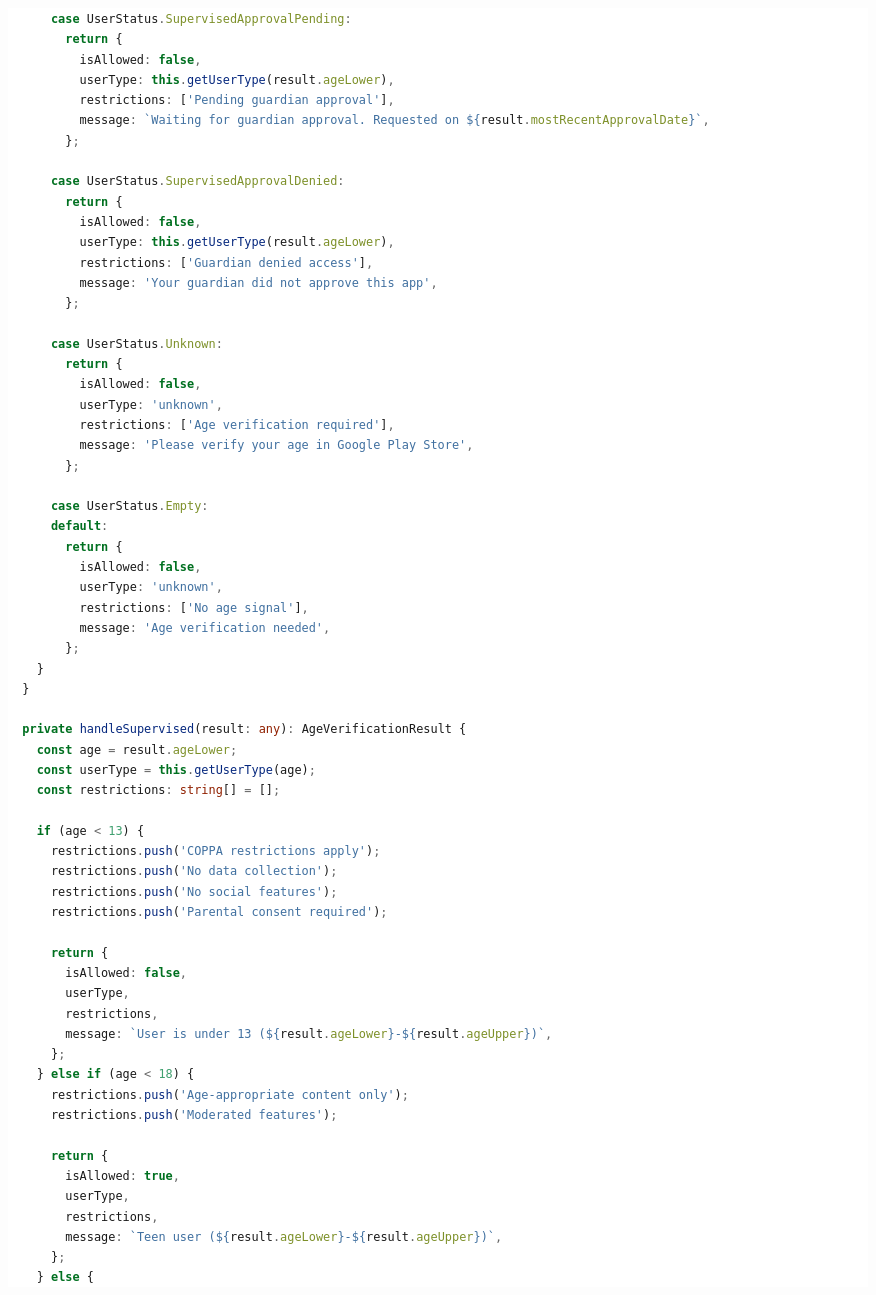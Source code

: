 ```typescript
      case UserStatus.SupervisedApprovalPending:
        return {
          isAllowed: false,
          userType: this.getUserType(result.ageLower),
          restrictions: ['Pending guardian approval'],
          message: `Waiting for guardian approval. Requested on ${result.mostRecentApprovalDate}`,
        };

      case UserStatus.SupervisedApprovalDenied:
        return {
          isAllowed: false,
          userType: this.getUserType(result.ageLower),
          restrictions: ['Guardian denied access'],
          message: 'Your guardian did not approve this app',
        };

      case UserStatus.Unknown:
        return {
          isAllowed: false,
          userType: 'unknown',
          restrictions: ['Age verification required'],
          message: 'Please verify your age in Google Play Store',
        };

      case UserStatus.Empty:
      default:
        return {
          isAllowed: false,
          userType: 'unknown',
          restrictions: ['No age signal'],
          message: 'Age verification needed',
        };
    }
  }

  private handleSupervised(result: any): AgeVerificationResult {
    const age = result.ageLower;
    const userType = this.getUserType(age);
    const restrictions: string[] = [];

    if (age < 13) {
      restrictions.push('COPPA restrictions apply');
      restrictions.push('No data collection');
      restrictions.push('No social features');
      restrictions.push('Parental consent required');

      return {
        isAllowed: false,
        userType,
        restrictions,
        message: `User is under 13 (${result.ageLower}-${result.ageUpper})`,
      };
    } else if (age < 18) {
      restrictions.push('Age-appropriate content only');
      restrictions.push('Moderated features');

      return {
        isAllowed: true,
        userType,
        restrictions,
        message: `Teen user (${result.ageLower}-${result.ageUpper})`,
      };
    } else {
```